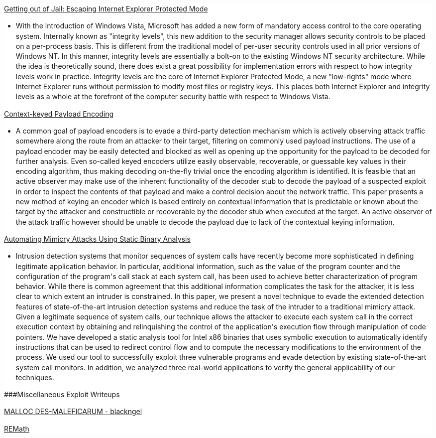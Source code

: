 [Getting out of Jail: Escaping Internet Explorer Protected Mode](http://uninformed.org/?v=all&a=39&t=sumry)
* With the introduction of Windows Vista, Microsoft has added a new form of mandatory access control to the core operating system. Internally known as "integrity levels", this new addition to the security manager allows security controls to be placed on a per-process basis. This is different from the traditional model of per-user security controls used in all prior versions of Windows NT. In this manner, integrity levels are essentially a bolt-on to the existing Windows NT security architecture. While the idea is theoretically sound, there does exist a great possibility for implementation errors with respect to how integrity levels work in practice. Integrity levels are the core of Internet Explorer Protected Mode, a new "low-rights" mode where Internet Explorer runs without permission to modify most files or registry keys. This places both Internet Explorer and integrity levels as a whole at the forefront of the computer security battle with respect to Windows Vista.

[Context-keyed Payload Encoding](http://uninformed.org/?v=all&a=42&t=sumry)
* A common goal of payload encoders is to evade a third-party detection mechanism which is actively observing attack traffic somewhere along the route from an attacker to their target, filtering on commonly used payload instructions. The use of a payload encoder may be easily detected and blocked as well as opening up the opportunity for the payload to be decoded for further analysis. Even so-called keyed encoders utilize easily observable, recoverable, or guessable key values in their encoding algorithm, thus making decoding on-the-fly trivial once the encoding algorithm is identified. It is feasible that an active observer may make use of the inherent functionality of the decoder stub to decode the payload of a suspected exploit in order to inspect the contents of that payload and make a control decision about the network traffic. This paper presents a new method of keying an encoder which is based entirely on contextual information that is predictable or known about the target by the attacker and constructible or recoverable by the decoder stub when executed at the target. An active observer of the attack traffic however should be unable to decode the payload due to lack of the contextual keying information.

[Automating Mimicry Attacks Using Static Binary Analysis](https://www.usenix.org/legacy/events/sec05/tech/full_papers/kruegel/kruegel_html/attack.html)
*  Intrusion detection systems that monitor sequences of system calls have recently become more sophisticated in defining legitimate application behavior. In particular, additional information, such as the value of the program counter and the configuration of the program's call stack at each system call, has been used to achieve better characterization of program behavior. While there is common agreement that this additional information complicates the task for the attacker, it is less clear to which extent an intruder is constrained.  In this paper, we present a novel technique to evade the extended detection features of state-of-the-art intrusion detection systems and reduce the task of the intruder to a traditional mimicry attack. Given a legitimate sequence of system calls, our technique allows the attacker to execute each system call in the correct execution context by obtaining and relinquishing the control of the application's execution flow through manipulation of code pointers.  We have developed a static analysis tool for Intel x86 binaries that uses symbolic execution to automatically identify instructions that can be used to redirect control flow and to compute the necessary modifications to the environment of the process. We used our tool to successfully exploit three vulnerable programs and evade detection by existing state-of-the-art system call monitors. In addition, we analyzed three real-world applications to verify the general applicability of our techniques. 


###<a name="writeups">Miscellaneous Exploit Writeups</a>

[MALLOC DES-MALEFICARUM - blackngel](http://phrack.org/issues/66/10.html)

[REMath](https://github.com/REMath/literature_review)
